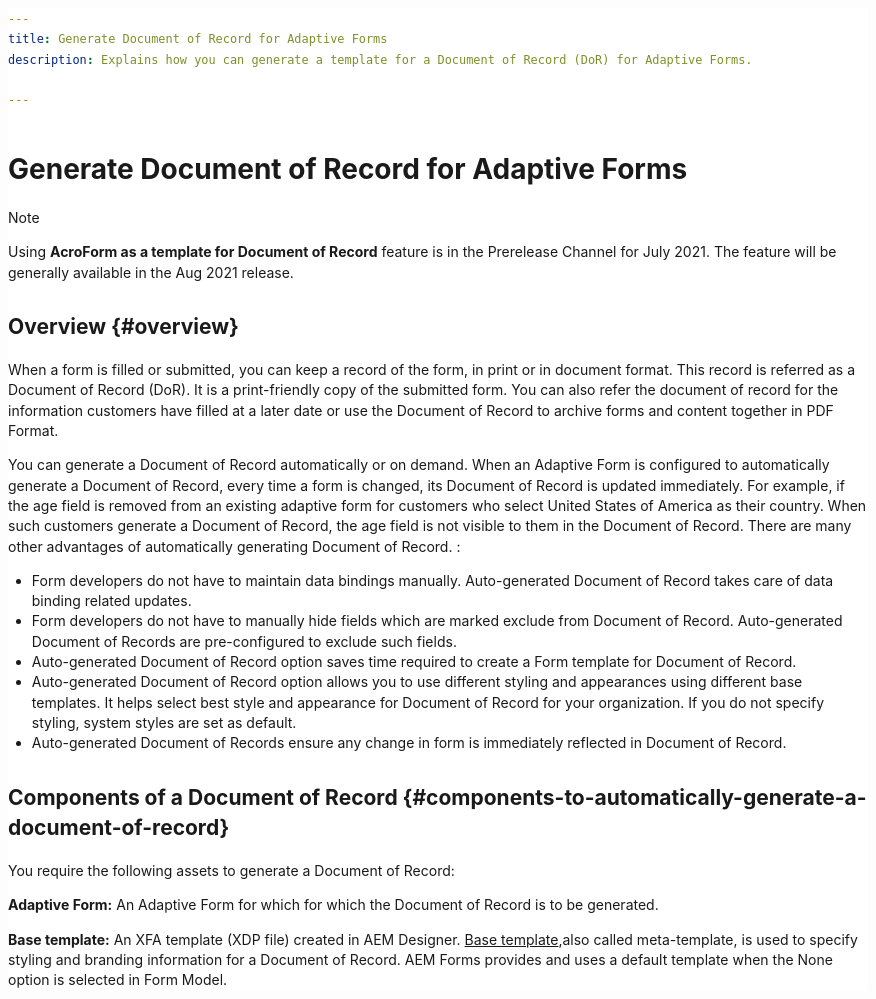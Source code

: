 ```yaml
---
title: Generate Document of Record for Adaptive Forms
description: Explains how you can generate a template for a Document of Record (DoR) for Adaptive Forms.

---
```


# Generate Document of Record for Adaptive Forms

>[!NOTE]
>
>Using **AcroForm as a template for Document of Record** feature is in the Prerelease Channel for July 2021. The feature will be generally available in the Aug 2021 release.

## Overview {#overview}

When a form is filled or submitted, you can keep a record of the form, in print or in document format. This record is referred as a Document of Record (DoR). It is a print-friendly copy of the submitted form. You can also refer the document of record for the information customers have filled at a later date or use the Document of Record to archive forms and content together in PDF Format.  

You can generate a Document of Record automatically or on demand. When an Adaptive Form is configured to automatically generate a Document of Record, every time a form is changed, its Document of Record is updated immediately. For example, if the age field is removed from an existing adaptive form for customers who select United States of America as their country. When such customers generate a Document of Record, the age field is not visible to them in the Document of Record. There are many other advantages of automatically generating Document of Record. :

* Form developers do not have to maintain data bindings manually. Auto-generated Document of Record takes care of data binding related updates.
* Form developers do not have to manually hide fields which are marked exclude from Document of Record. Auto-generated Document of Records are pre-configured to exclude such fields.
* Auto-generated Document of Record option saves time required to create a Form template for Document of Record.
* Auto-generated Document of Record option allows you to use different styling and appearances using different base templates. It helps select best style and appearance for Document of Record for your organization. If you do not specify styling, system styles are set as default.
* Auto-generated Document of Records ensure any change in form is immediately reflected in Document of Record.

## Components of a Document of Record {#components-to-automatically-generate-a-document-of-record}

You require the following assets to generate a Document of Record:  

**Adaptive Form:** An Adaptive Form for which for which the Document of Record is to be generated.

**Base template:** An XFA template (XDP file) created in AEM Designer. [Base template](#base-template-of-a-document-of-record),also called meta-template, is used to specify styling and branding information for a Document of Record. AEM Forms provides and uses a default template  when the None option is selected in Form Model.
